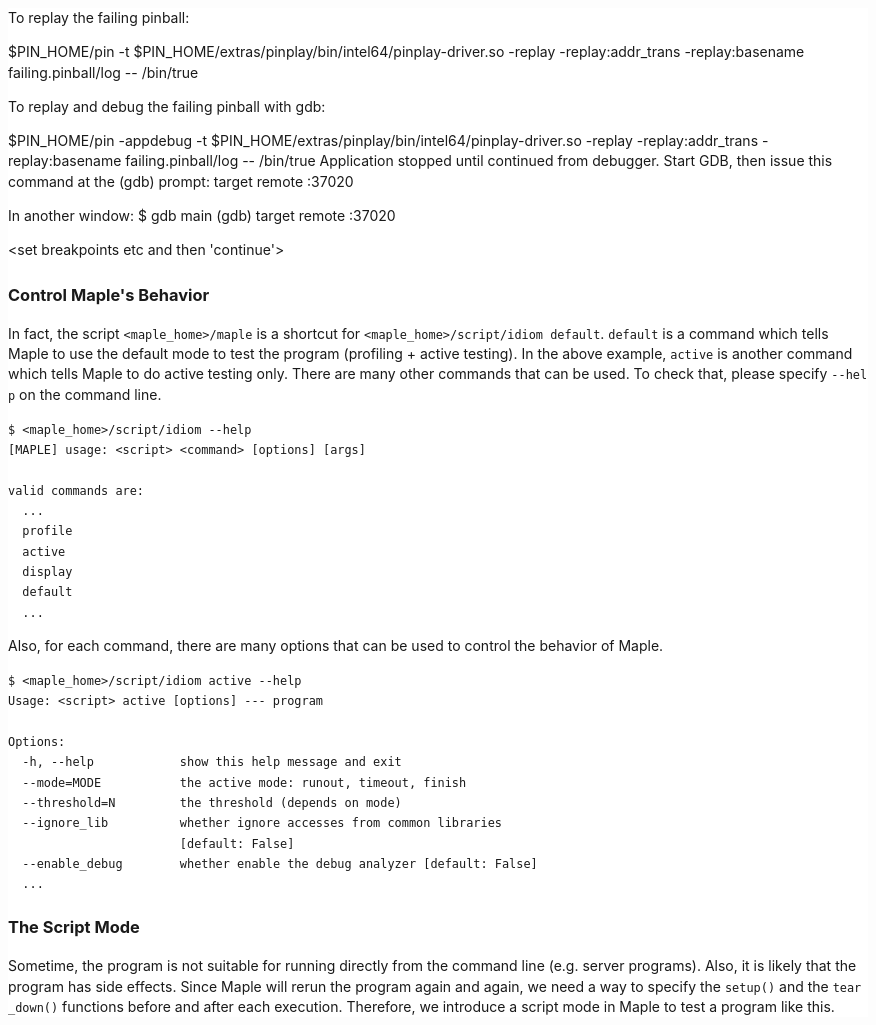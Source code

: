To replay the failing pinball:

$PIN_HOME/pin -t $PIN_HOME/extras/pinplay/bin/intel64/pinplay-driver.so -replay 
-replay:addr_trans -replay:basename failing.pinball/log -- /bin/true

To replay and debug the failing pinball with gdb:

$PIN_HOME/pin -appdebug -t $PIN_HOME/extras/pinplay/bin/intel64/pinplay-driver.so -replay -replay:addr_trans -replay:basename failing.pinball/log -- /bin/true
 Application stopped until continued from debugger.
 Start GDB, then issue this command at the (gdb) prompt:
   target remote :37020

In another window:
   $ gdb main
   (gdb) target remote :37020

   <set breakpoints etc and then 'continue'>
   
### Control Maple's Behavior

In fact, the script `<maple_home>/maple` is a shortcut for `<maple_home>/script/idiom default`. `default` is a command which tells Maple to use the default mode to test the program (profiling + active testing). In the above example, `active` is another command which tells Maple to do active testing only. There are many other commands that can be used. To check that, please specify `--help` on the command line.

    $ <maple_home>/script/idiom --help
    [MAPLE] usage: <script> <command> [options] [args]

    valid commands are:
      ...
      profile
      active
      display
      default
      ...

Also, for each command, there are many options that can be used to control the behavior of Maple.

    $ <maple_home>/script/idiom active --help
    Usage: <script> active [options] --- program

    Options:
      -h, --help            show this help message and exit
      --mode=MODE           the active mode: runout, timeout, finish
      --threshold=N         the threshold (depends on mode)
      --ignore_lib          whether ignore accesses from common libraries
                            [default: False]
      --enable_debug        whether enable the debug analyzer [default: False]
      ...

### The Script Mode

Sometime, the program is not suitable for running directly from the command line (e.g. server programs). Also, it is likely that the program has side effects. Since Maple will rerun the program again and again, we need a way to specify the `setup()` and the `tear_down()` functions before and after each execution. Therefore, we introduce a script mode in Maple to test a program like this.
